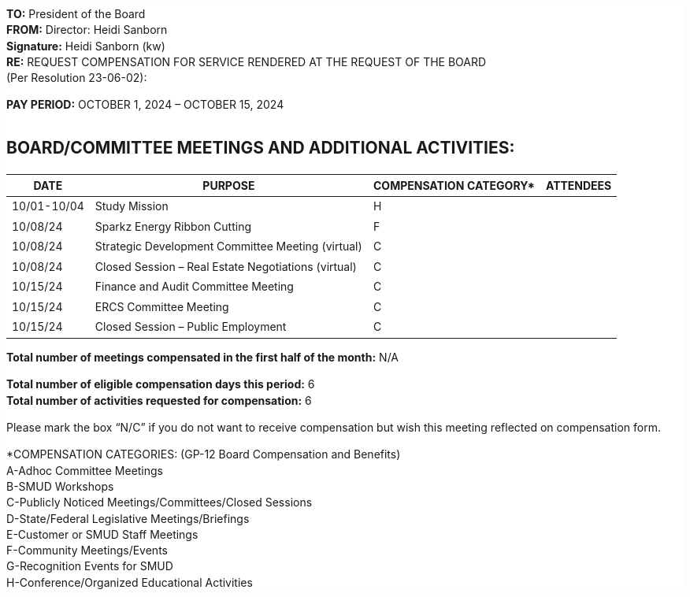 **TO:** President of the Board  
**FROM:** Director: Heidi Sanborn  
**Signature:** Heidi Sanborn (kw)  
**RE:** REQUEST COMPENSATION FOR SERVICE RENDERED AT THE REQUEST OF THE BOARD  
(Per Resolution 23-06-02):  

**PAY PERIOD:** OCTOBER 1, 2024 – OCTOBER 15, 2024  

## BOARD/COMMITTEE MEETINGS AND ADDITIONAL ACTIVITIES:

| DATE        | PURPOSE                                         | COMPENSATION CATEGORY* | ATTENDEES |
|-------------|-------------------------------------------------|------------------------|-----------|
| 10/01-10/04 | Study Mission                                   | H                      |           |
| 10/08/24    | Sparkz Energy Ribbon Cutting                    | F                      |           |
| 10/08/24    | Strategic Development Committee Meeting (virtual)| C                      |           |
| 10/08/24    | Closed Session – Real Estate Negotiations (virtual)| C                    |           |
| 10/15/24    | Finance and Audit Committee Meeting             | C                      |           |
| 10/15/24    | ERCS Committee Meeting                           | C                      |           |
| 10/15/24    | Closed Session – Public Employment              | C                      |           |

**Total number of meetings compensated in the first half of the month:** N/A  

**Total number of eligible compensation days this period:** 6  
**Total number of activities requested for compensation:** 6  

Please mark the box “N/C” if you do not want to receive compensation but wish this meeting reflected on compensation form.  

*COMPENSATION CATEGORIES: (GP-12 Board Compensation and Benefits)  
A-Adhoc Committee Meetings  
B-SMUD Workshops  
C-Publicly Noticed Meetings/Committees/Closed Sessions  
D-State/Federal Legislative Meetings/Briefings  
E-Customer or SMUD Staff Meetings  
F-Community Meetings/Events  
G-Recognition Events for SMUD  
H-Conference/Organized Educational Activities  
